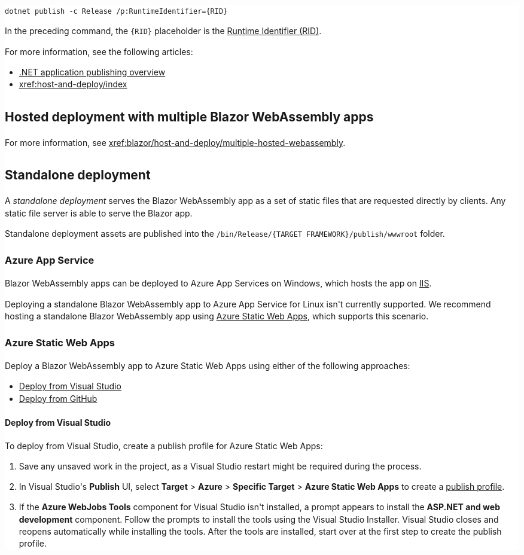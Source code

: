   ```dotnetcli
  dotnet publish -c Release /p:RuntimeIdentifier={RID}
  ```
    
  In the preceding command, the `{RID}` placeholder is the [Runtime Identifier (RID)](/dotnet/core/rid-catalog).

For more information, see the following articles:

* [.NET application publishing overview](/dotnet/core/deploying/)
* <xref:host-and-deploy/index>

## Hosted deployment with multiple Blazor WebAssembly apps

For more information, see <xref:blazor/host-and-deploy/multiple-hosted-webassembly>.

## Standalone deployment

A *standalone deployment* serves the Blazor WebAssembly app as a set of static files that are requested directly by clients. Any static file server is able to serve the Blazor app.

Standalone deployment assets are published into the `/bin/Release/{TARGET FRAMEWORK}/publish/wwwroot` folder.

### Azure App Service

Blazor WebAssembly apps can be deployed to Azure App Services on Windows, which hosts the app on [IIS](#iis).

Deploying a standalone Blazor WebAssembly app to Azure App Service for Linux isn't currently supported. We recommend hosting a standalone Blazor WebAssembly app using [Azure Static Web Apps](#azure-static-web-apps), which supports this scenario.

### Azure Static Web Apps

Deploy a Blazor WebAssembly app to Azure Static Web Apps using either of the following approaches:

* [Deploy from Visual Studio](#deploy-from-visual-studio)
* [Deploy from GitHub](#deploy-from-github)

#### Deploy from Visual Studio

To deploy from Visual Studio, create a publish profile for Azure Static Web Apps:

1. Save any unsaved work in the project, as a Visual Studio restart might be required during the process.

1. In Visual Studio's **Publish** UI, select **Target** > **Azure** > **Specific Target** > **Azure Static Web Apps** to create a [publish profile](xref:host-and-deploy/visual-studio-publish-profiles).

1. If the **Azure WebJobs Tools** component for Visual Studio isn't installed, a prompt appears to install the **ASP.NET and web development** component. Follow the prompts to install the tools using the Visual Studio Installer. Visual Studio closes and reopens automatically while installing the tools. After the tools are installed, start over at the first step to create the publish profile.
